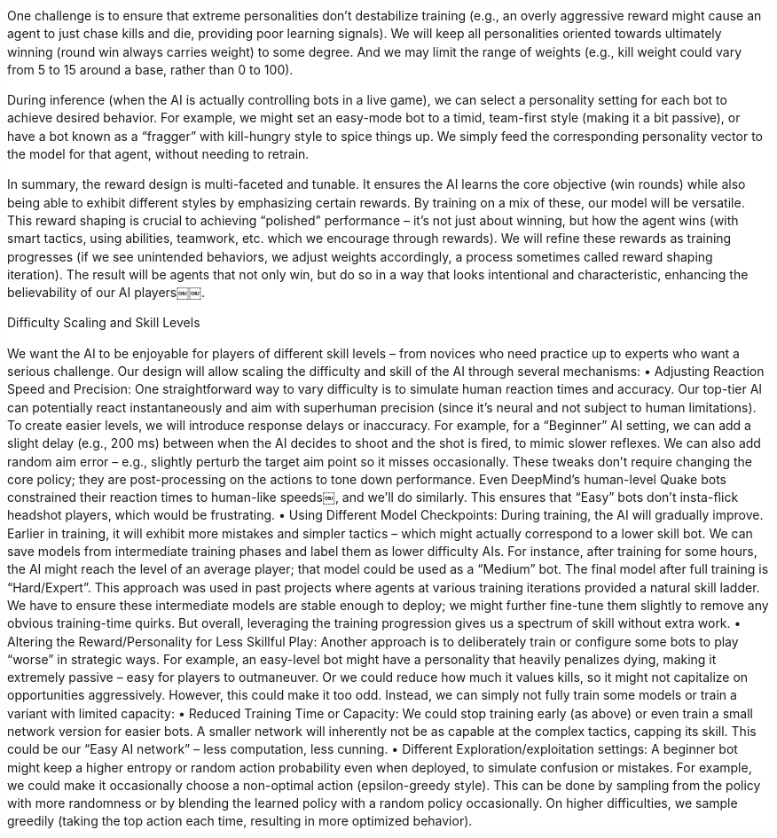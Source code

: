 One challenge is to ensure that extreme personalities don’t destabilize training (e.g., an overly aggressive reward might cause an agent to just chase kills and die, providing poor learning signals). We will keep all personalities oriented towards ultimately winning (round win always carries weight) to some degree. And we may limit the range of weights (e.g., kill weight could vary from 5 to 15 around a base, rather than 0 to 100).

During inference (when the AI is actually controlling bots in a live game), we can select a personality setting for each bot to achieve desired behavior. For example, we might set an easy-mode bot to a timid, team-first style (making it a bit passive), or have a bot known as a “fragger” with kill-hungry style to spice things up. We simply feed the corresponding personality vector to the model for that agent, without needing to retrain.

In summary, the reward design is multi-faceted and tunable. It ensures the AI learns the core objective (win rounds) while also being able to exhibit different styles by emphasizing certain rewards. By training on a mix of these, our model will be versatile. This reward shaping is crucial to achieving “polished” performance – it’s not just about winning, but how the agent wins (with smart tactics, using abilities, teamwork, etc. which we encourage through rewards). We will refine these rewards as training progresses (if we see unintended behaviors, we adjust weights accordingly, a process sometimes called reward shaping iteration). The result will be agents that not only win, but do so in a way that looks intentional and characteristic, enhancing the believability of our AI players￼￼.

Difficulty Scaling and Skill Levels

We want the AI to be enjoyable for players of different skill levels – from novices who need practice up to experts who want a serious challenge. Our design will allow scaling the difficulty and skill of the AI through several mechanisms:
	•	Adjusting Reaction Speed and Precision: One straightforward way to vary difficulty is to simulate human reaction times and accuracy. Our top-tier AI can potentially react instantaneously and aim with superhuman precision (since it’s neural and not subject to human limitations). To create easier levels, we will introduce response delays or inaccuracy. For example, for a “Beginner” AI setting, we can add a slight delay (e.g., 200 ms) between when the AI decides to shoot and the shot is fired, to mimic slower reflexes. We can also add random aim error – e.g., slightly perturb the target aim point so it misses occasionally. These tweaks don’t require changing the core policy; they are post-processing on the actions to tone down performance. Even DeepMind’s human-level Quake bots constrained their reaction times to human-like speeds￼, and we’ll do similarly. This ensures that “Easy” bots don’t insta-flick headshot players, which would be frustrating.
	•	Using Different Model Checkpoints: During training, the AI will gradually improve. Earlier in training, it will exhibit more mistakes and simpler tactics – which might actually correspond to a lower skill bot. We can save models from intermediate training phases and label them as lower difficulty AIs. For instance, after training for some hours, the AI might reach the level of an average player; that model could be used as a “Medium” bot. The final model after full training is “Hard/Expert”. This approach was used in past projects where agents at various training iterations provided a natural skill ladder. We have to ensure these intermediate models are stable enough to deploy; we might further fine-tune them slightly to remove any obvious training-time quirks. But overall, leveraging the training progression gives us a spectrum of skill without extra work.
	•	Altering the Reward/Personality for Less Skillful Play: Another approach is to deliberately train or configure some bots to play “worse” in strategic ways. For example, an easy-level bot might have a personality that heavily penalizes dying, making it extremely passive – easy for players to outmaneuver. Or we could reduce how much it values kills, so it might not capitalize on opportunities aggressively. However, this could make it too odd. Instead, we can simply not fully train some models or train a variant with limited capacity:
	•	Reduced Training Time or Capacity: We could stop training early (as above) or even train a small network version for easier bots. A smaller network will inherently not be as capable at the complex tactics, capping its skill. This could be our “Easy AI network” – less computation, less cunning.
	•	Different Exploration/exploitation settings: A beginner bot might keep a higher entropy or random action probability even when deployed, to simulate confusion or mistakes. For example, we could make it occasionally choose a non-optimal action (epsilon-greedy style). This can be done by sampling from the policy with more randomness or by blending the learned policy with a random policy occasionally. On higher difficulties, we sample greedily (taking the top action each time, resulting in more optimized behavior).